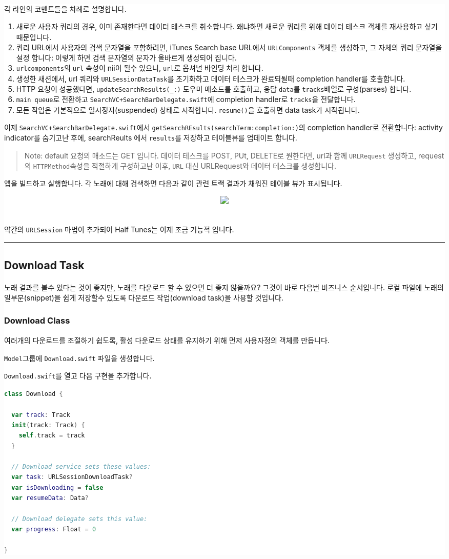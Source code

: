 각 라인의 코맨트들을 차례로 설명합니다.

1. 새로운 사용자 쿼리의 경우, 이미 존재한다면 데이터 테스크를 취소합니다. 왜냐하면 새로운 쿼리를 위해 데이터 테스크 객체를 재사용하고 싶기 때문입니다. 
2. 쿼리 URL에서 사용자의 검색 문자열을 포함하려면, iTunes Search base URL에서 `URLComponents` 객체를 생성하고, 그 자체의 쿼리 문자열을 설정 합니다: 이렇게 하면 검색 문자열의 문자가 올바르게 생성되어 집니다.
3. `urlcomponents`의 `url` 속성이 nii이 될수 있으니, `url`로 옵셔널 바인딩 처리 합니다. 
4. 생성한 새션에서, url 쿼리와 `URLSessionDataTask`를 초기화하고 데이터 테스크가 완료되될때 completion handler를 호출합니다.
5. HTTP 요청이 성공했다면, `updateSearchResults(_:)` 도우미 매소드를 호출하고, 응답 `data`를 `tracks`배열로 구성(parses) 합니다. 
6. `main queue`로 전환하고 `SearchVC+SearchBarDelegate.swift`에 completion handler로 `tracks`을 전달합니다. 
7. 모든 작업은 기본적으로 일시정지(suspended) 상태로 시작합니다. `resume()`을 호출하면 data task가 시작됩니다.

이제 `SearchVC+SearchBarDelegate.swift`에서 `getSearchREsults(searchTerm:completion:)`의 completion handler로 전환합니다: activity indicator를 숨기고난 후에, searchReults 에서 `results`를 저장하고 테이블뷰를 업데이트 합니다. 

> Note: default 요청의 매소드는 GET 입니다. 데이터 테스크를 POST, PUt, DELETE로 원한다면, url과 함께 `URLRequest` 생성하고, request의 `HTTPMethod`속성을 적절하게 구성하고난 이후, `URL` 대신 URLRequest와 데이터 테스크를 생성합니다.

앱을 빌드하고 실행합니다. 각 노래에 대해 검색하면 다음과 같이 관련 트랙 결과가 채워진 테이블 뷰가 표시됩니다.

<center><img src="https://koenig-media.raywenderlich.com/uploads/2015/08/Simulator-Screen-Shot-12-Aug-2015-11.02.34-pm.png" width="400"></center> <br>


약간의 `URLSession` 마법이 추가되어 Half Tunes는 이제 조금 기능적 입니다.

---

## Download Task 

노래 결과를 볼수 있다는 것이 좋지만, 노래를 다운로드 할 수 있으면 더 좋지 않을까요? 그것이 바로 다음번 비즈니스 순서입니다. 로컬 파일에 노래의 일부분(snippet)을 쉽게 저장할수 있도록 다운로드 작업(download task)을 사용할 것입니다.

### Download Class 

여러개의 다운로드를 조절하기 쉽도록, 활성 다운로드 상태를 유지하기 위해 먼저 사용자정의 객체를 만듭니다. 

`Model`그룹에 `Download.swift` 파일을 생성합니다.

`Download.swift`를 열고 다음 구현을 추가합니다.

```swift
class Download {

  var track: Track
  init(track: Track) {
    self.track = track
  }

  // Download service sets these values:
  var task: URLSessionDownloadTask?
  var isDownloading = false
  var resumeData: Data?

  // Download delegate sets this value:
  var progress: Float = 0

}
```
